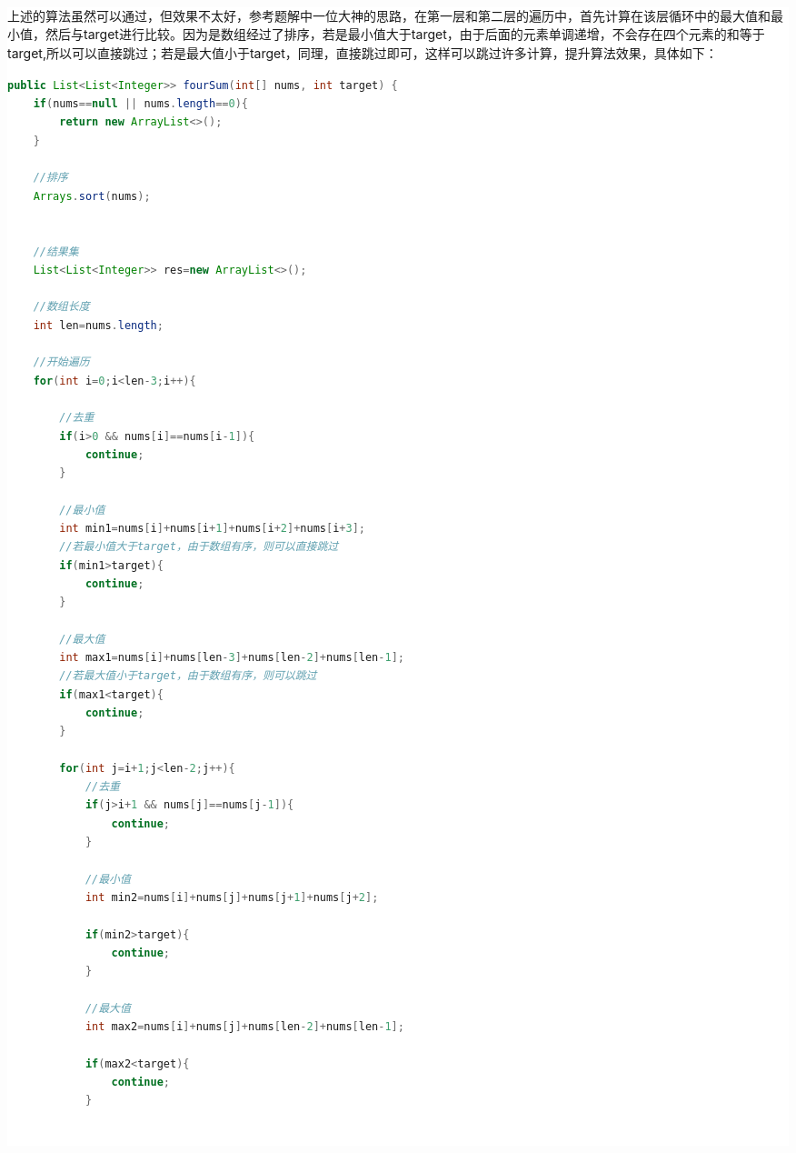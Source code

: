 ```java
```

上述的算法虽然可以通过，但效果不太好，参考题解中一位大神的思路，在第一层和第二层的遍历中，首先计算在该层循环中的最大值和最小值，然后与target进行比较。因为是数组经过了排序，若是最小值大于target，由于后面的元素单调递增，不会存在四个元素的和等于target,所以可以直接跳过；若是最大值小于target，同理，直接跳过即可，这样可以跳过许多计算，提升算法效果，具体如下：

```java
public List<List<Integer>> fourSum(int[] nums, int target) {
    if(nums==null || nums.length==0){
        return new ArrayList<>();
    }
    
    //排序
    Arrays.sort(nums);
    
    
    //结果集
    List<List<Integer>> res=new ArrayList<>();
    
    //数组长度
    int len=nums.length;
    
    //开始遍历
    for(int i=0;i<len-3;i++){
        
        //去重
        if(i>0 && nums[i]==nums[i-1]){
            continue;
        }
        
        //最小值
        int min1=nums[i]+nums[i+1]+nums[i+2]+nums[i+3];
        //若最小值大于target，由于数组有序，则可以直接跳过
        if(min1>target){
            continue;
        }
        
        //最大值
        int max1=nums[i]+nums[len-3]+nums[len-2]+nums[len-1];
        //若最大值小于target，由于数组有序，则可以跳过
        if(max1<target){
            continue;
        }
        
        for(int j=i+1;j<len-2;j++){
            //去重
            if(j>i+1 && nums[j]==nums[j-1]){
                continue;
            }
            
            //最小值
            int min2=nums[i]+nums[j]+nums[j+1]+nums[j+2];
            
            if(min2>target){
                continue;
            }
            
            //最大值
            int max2=nums[i]+nums[j]+nums[len-2]+nums[len-1];
            
            if(max2<target){
                continue;
            }
            
            
```
